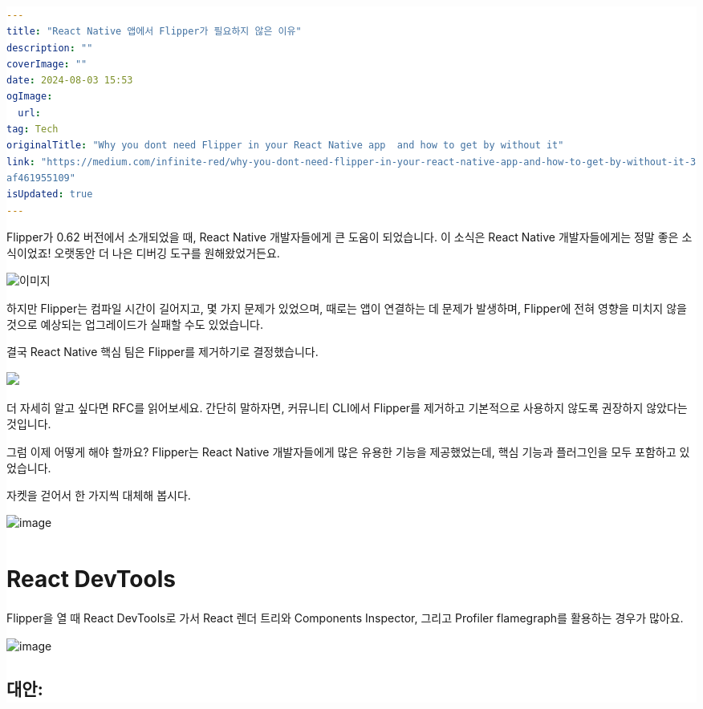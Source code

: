 ```yaml
---
title: "React Native 앱에서 Flipper가 필요하지 않은 이유"
description: ""
coverImage: ""
date: 2024-08-03 15:53
ogImage: 
  url: 
tag: Tech
originalTitle: "Why you dont need Flipper in your React Native app  and how to get by without it"
link: "https://medium.com/infinite-red/why-you-dont-need-flipper-in-your-react-native-app-and-how-to-get-by-without-it-3af461955109"
isUpdated: true
---
```






Flipper가 0.62 버전에서 소개되었을 때, React Native 개발자들에게 큰 도움이 되었습니다. 이 소식은 React Native 개발자들에게는 정말 좋은 소식이었죠! 오랫동안 더 나은 디버깅 도구를 원해왔었거든요.

![이미지](/assets/img/WhyyoudontneedFlipperinyourReactNativeappandhowtogetbywithoutit_0.png)

하지만 Flipper는 컴파일 시간이 길어지고, 몇 가지 문제가 있었으며, 때로는 앱이 연결하는 데 문제가 발생하며, Flipper에 전혀 영향을 미치지 않을 것으로 예상되는 업그레이드가 실패할 수도 있었습니다.

결국 React Native 핵심 팀은 Flipper를 제거하기로 결정했습니다.

<div class="content-ad"></div>

<img src="/assets/img/WhyyoudontneedFlipperinyourReactNativeappandhowtogetbywithoutit_1.png" />

더 자세히 알고 싶다면 RFC를 읽어보세요. 간단히 말하자면, 커뮤니티 CLI에서 Flipper를 제거하고 기본적으로 사용하지 않도록 권장하지 않았다는 것입니다.

그럼 이제 어떻게 해야 할까요? Flipper는 React Native 개발자들에게 많은 유용한 기능을 제공했었는데, 핵심 기능과 플러그인을 모두 포함하고 있었습니다.

자켓을 걷어서 한 가지씩 대체해 봅시다.

<div class="content-ad"></div>

![image](https://miro.medium.com/v2/resize:fit:996/0*Fc1EzfW1mhk-nraz.gif)

# React DevTools

Flipper을 열 때 React DevTools로 가서 React 렌더 트리와 Components Inspector, 그리고 Profiler flamegraph를 활용하는 경우가 많아요.

![image](/assets/img/WhyyoudontneedFlipperinyourReactNativeappandhowtogetbywithoutit_3.png)

<div class="content-ad"></div>

## 대안:
